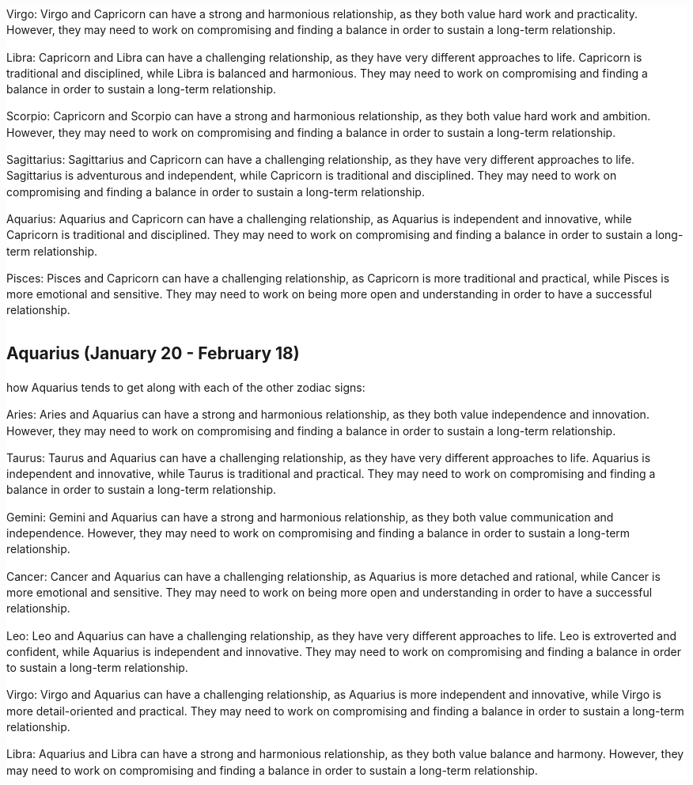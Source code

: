 Virgo: Virgo and Capricorn can have a strong and harmonious relationship, as they both value hard work and practicality. However, they may need to work on compromising and finding a balance in order to sustain a long-term relationship.

Libra: Capricorn and Libra can have a challenging relationship, as they have very different approaches to life. Capricorn is traditional and disciplined, while Libra is balanced and harmonious. They may need to work on compromising and finding a balance in order to sustain a long-term relationship.

Scorpio: Capricorn and Scorpio can have a strong and harmonious relationship, as they both value hard work and ambition. However, they may need to work on compromising and finding a balance in order to sustain a long-term relationship.

Sagittarius: Sagittarius and Capricorn can have a challenging relationship, as they have very different approaches to life. Sagittarius is adventurous and independent, while Capricorn is traditional and disciplined. They may need to work on compromising and finding a balance in order to sustain a long-term relationship.

Aquarius: Aquarius and Capricorn can have a challenging relationship, as Aquarius is independent and innovative, while Capricorn is traditional and disciplined. They may need to work on compromising and finding a balance in order to sustain a long-term relationship.

Pisces: Pisces and Capricorn can have a challenging relationship, as Capricorn is more traditional and practical, while Pisces is more emotional and sensitive. They may need to work on being more open and understanding in order to have a successful relationship.

Aquarius (January 20 - February 18)
-----

how Aquarius tends to get along with each of the other zodiac signs:

Aries: Aries and Aquarius can have a strong and harmonious relationship, as they both value independence and innovation. However, they may need to work on compromising and finding a balance in order to sustain a long-term relationship.

Taurus: Taurus and Aquarius can have a challenging relationship, as they have very different approaches to life. Aquarius is independent and innovative, while Taurus is traditional and practical. They may need to work on compromising and finding a balance in order to sustain a long-term relationship.

Gemini: Gemini and Aquarius can have a strong and harmonious relationship, as they both value communication and independence. However, they may need to work on compromising and finding a balance in order to sustain a long-term relationship.

Cancer: Cancer and Aquarius can have a challenging relationship, as Aquarius is more detached and rational, while Cancer is more emotional and sensitive. They may need to work on being more open and understanding in order to have a successful relationship.

Leo: Leo and Aquarius can have a challenging relationship, as they have very different approaches to life. Leo is extroverted and confident, while Aquarius is independent and innovative. They may need to work on compromising and finding a balance in order to sustain a long-term relationship.

Virgo: Virgo and Aquarius can have a challenging relationship, as Aquarius is more independent and innovative, while Virgo is more detail-oriented and practical. They may need to work on compromising and finding a balance in order to sustain a long-term relationship.

Libra: Aquarius and Libra can have a strong and harmonious relationship, as they both value balance and harmony. However, they may need to work on compromising and finding a balance in order to sustain a long-term relationship.
